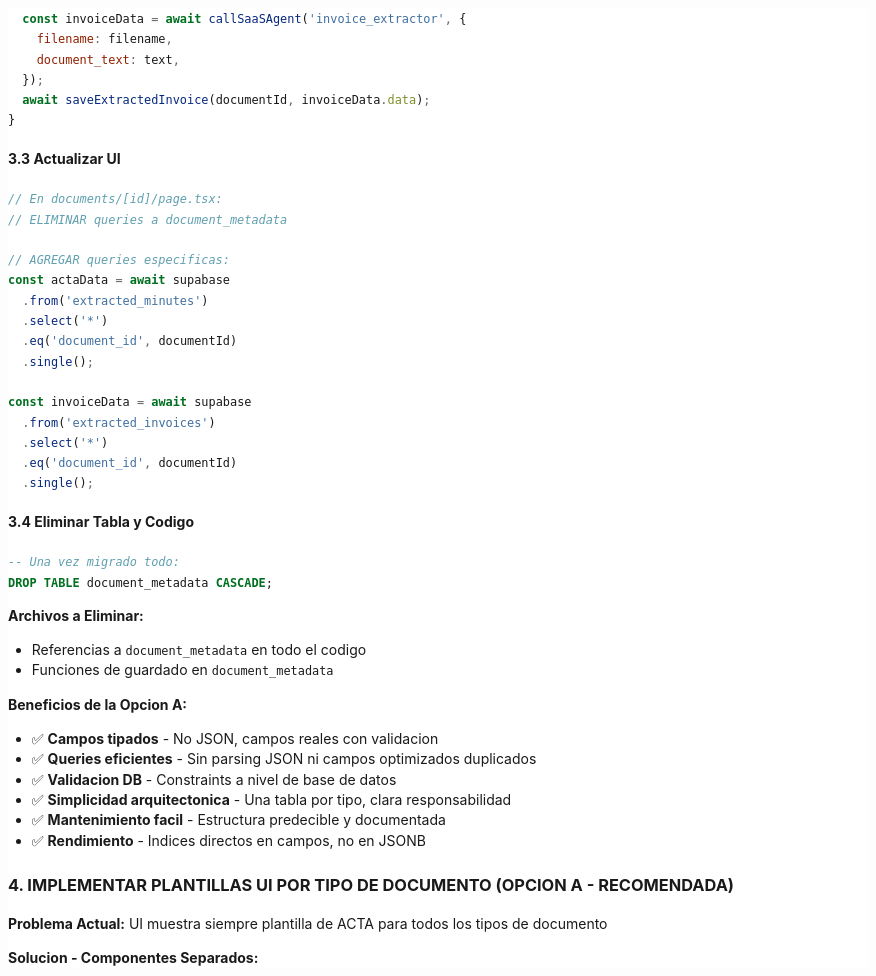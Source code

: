 ```javascript
  const invoiceData = await callSaaSAgent('invoice_extractor', {
    filename: filename,
    document_text: text,
  });
  await saveExtractedInvoice(documentId, invoiceData.data);
}
```

#### **3.3 Actualizar UI**

```javascript
// En documents/[id]/page.tsx:
// ELIMINAR queries a document_metadata

// AGREGAR queries especificas:
const actaData = await supabase
  .from('extracted_minutes')
  .select('*')
  .eq('document_id', documentId)
  .single();

const invoiceData = await supabase
  .from('extracted_invoices')
  .select('*')
  .eq('document_id', documentId)
  .single();
```

#### **3.4 Eliminar Tabla y Codigo**

```sql
-- Una vez migrado todo:
DROP TABLE document_metadata CASCADE;
```

**Archivos a Eliminar:**

- Referencias a `document_metadata` en todo el codigo
- Funciones de guardado en `document_metadata`

**Beneficios de la Opcion A:**

- ✅ **Campos tipados** - No JSON, campos reales con validacion
- ✅ **Queries eficientes** - Sin parsing JSON ni campos optimizados duplicados
- ✅ **Validacion DB** - Constraints a nivel de base de datos
- ✅ **Simplicidad arquitectonica** - Una tabla por tipo, clara responsabilidad
- ✅ **Mantenimiento facil** - Estructura predecible y documentada
- ✅ **Rendimiento** - Indices directos en campos, no en JSONB

### 4. **IMPLEMENTAR PLANTILLAS UI POR TIPO DE DOCUMENTO (OPCION A - RECOMENDADA)**

**Problema Actual:** UI muestra siempre plantilla de ACTA para todos los tipos de documento

**Solucion - Componentes Separados:**
